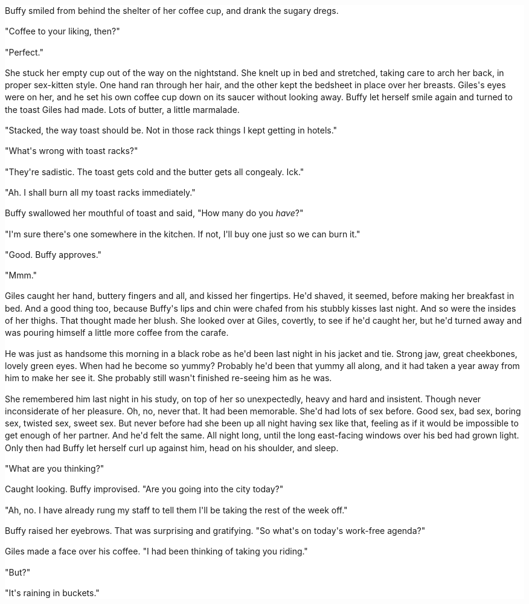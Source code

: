 Buffy smiled from behind the shelter of her coffee cup, and drank the sugary dregs. 

"Coffee to your liking, then?"

"Perfect."

She stuck her empty cup out of the way on the nightstand. She knelt up in bed and stretched, taking care to arch her back, in proper sex-kitten style. One hand ran through her hair, and the other kept the bedsheet in place over her breasts. Giles's eyes were on her, and he set his own coffee cup down on its saucer without looking away. Buffy let herself smile again and turned to the toast Giles had made. Lots of butter, a little marmalade.

"Stacked, the way toast should be. Not in those rack things I kept getting in hotels."

"What's wrong with toast racks?"

"They're sadistic. The toast gets cold and the butter gets all congealy. Ick."

"Ah. I shall burn all my toast racks immediately."

Buffy swallowed her mouthful of toast and said, "How many do you *have*?"

"I'm sure there's one somewhere in the kitchen. If not, I'll buy one just so we can burn it."

"Good. Buffy approves."

"Mmm."

Giles caught her hand, buttery fingers and all, and kissed her fingertips. He'd shaved, it seemed, before making her breakfast in bed. And a good thing too, because Buffy's lips and chin were chafed from his stubbly kisses last night. And so were the insides of her thighs. That thought made her blush. She looked over at Giles, covertly, to see if he'd caught her, but he'd turned away and was pouring himself a little more coffee from the carafe.

He was just as handsome this morning in a black robe as he'd been last night in his jacket and tie. Strong jaw, great cheekbones, lovely green eyes. When had he become so yummy? Probably he'd been that yummy all along, and it had taken a year away from him to make her see it. She probably still wasn't finished re-seeing him as he was.

She remembered him last night in his study, on top of her so unexpectedly, heavy and hard and insistent. Though never inconsiderate of her pleasure. Oh, no, never that. It had been memorable. She'd had lots of sex before. Good sex, bad sex, boring sex, twisted sex, sweet sex. But never before had she been up all night having sex like that, feeling as if it would be impossible to get enough of her partner. And he'd felt the same. All night long, until the long east-facing windows over his bed had grown light. Only then had Buffy let herself curl up against him, head on his shoulder, and sleep.

"What are you thinking?"

Caught looking. Buffy improvised. "Are you going into the city today?"

"Ah, no. I have already rung my staff to tell them I'll be taking the rest of the week off."

Buffy raised her eyebrows. That was surprising and gratifying. "So what's on today's work-free agenda?"

Giles made a face over his coffee. "I had been thinking of taking you riding."

"But?"

"It's raining in buckets."
